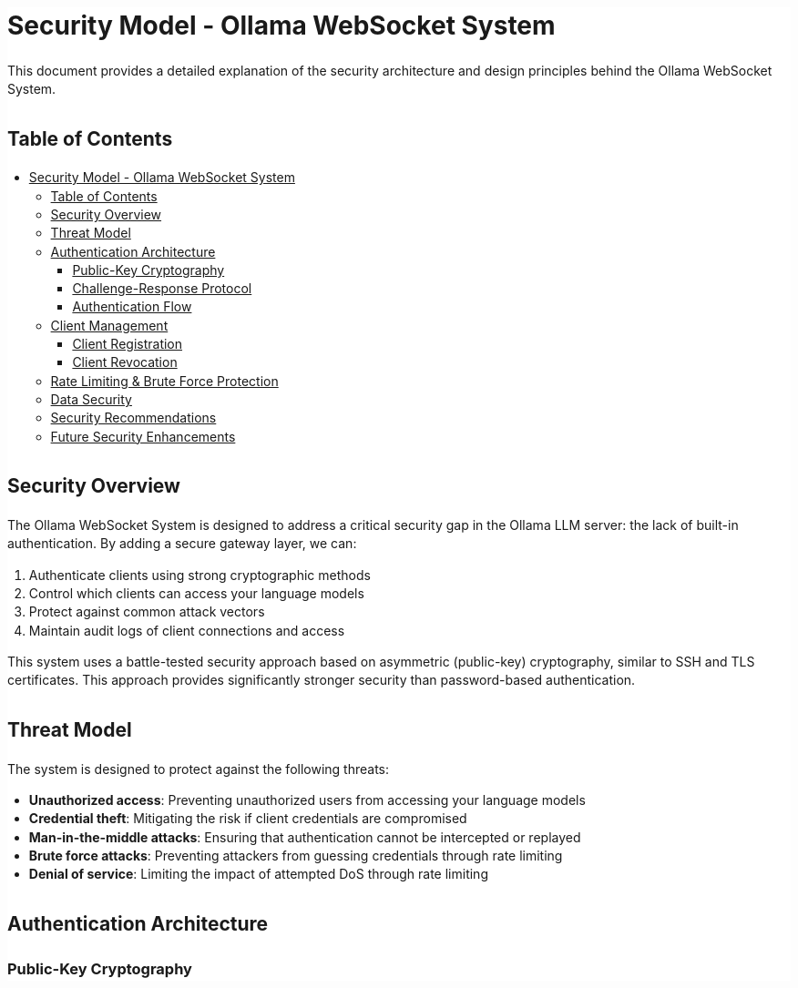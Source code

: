 # Security Model - Ollama WebSocket System

This document provides a detailed explanation of the security architecture and design principles behind the Ollama WebSocket System.

## Table of Contents

- [Security Model - Ollama WebSocket System](#security-model---ollama-websocket-system)
  - [Table of Contents](#table-of-contents)
  - [Security Overview](#security-overview)
  - [Threat Model](#threat-model)
  - [Authentication Architecture](#authentication-architecture)
    - [Public-Key Cryptography](#public-key-cryptography)
    - [Challenge-Response Protocol](#challenge-response-protocol)
    - [Authentication Flow](#authentication-flow)
  - [Client Management](#client-management)
    - [Client Registration](#client-registration)
    - [Client Revocation](#client-revocation)
  - [Rate Limiting \& Brute Force Protection](#rate-limiting--brute-force-protection)
  - [Data Security](#data-security)
  - [Security Recommendations](#security-recommendations)
  - [Future Security Enhancements](#future-security-enhancements)

## Security Overview

The Ollama WebSocket System is designed to address a critical security gap in the Ollama LLM server: the lack of built-in authentication. By adding a secure gateway layer, we can:

1. Authenticate clients using strong cryptographic methods
2. Control which clients can access your language models
3. Protect against common attack vectors
4. Maintain audit logs of client connections and access

This system uses a battle-tested security approach based on asymmetric (public-key) cryptography, similar to SSH and TLS certificates. This approach provides significantly stronger security than password-based authentication.

## Threat Model

The system is designed to protect against the following threats:

- **Unauthorized access**: Preventing unauthorized users from accessing your language models
- **Credential theft**: Mitigating the risk if client credentials are compromised
- **Man-in-the-middle attacks**: Ensuring that authentication cannot be intercepted or replayed
- **Brute force attacks**: Preventing attackers from guessing credentials through rate limiting
- **Denial of service**: Limiting the impact of attempted DoS through rate limiting

## Authentication Architecture

### Public-Key Cryptography
